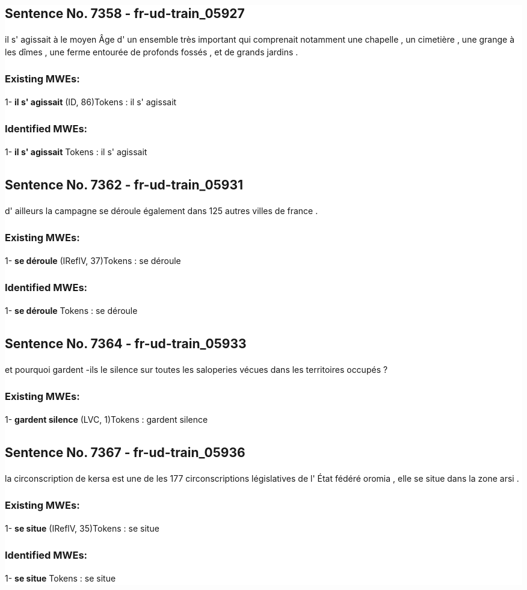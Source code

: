 ## Sentence No. 7358 - fr-ud-train_05927
il s' agissait à le moyen Âge d' un ensemble très important qui comprenait notamment une chapelle , un cimetière , une grange à les dîmes , une ferme entourée de profonds fossés , et de grands jardins . 
### Existing MWEs: 
1- **il s' agissait** (ID, 86)Tokens : 
il
s'
agissait

### Identified MWEs: 
1- **il s' agissait** Tokens : 
il
s'
agissait

## Sentence No. 7362 - fr-ud-train_05931
d' ailleurs la campagne se déroule également dans 125 autres villes de france . 
### Existing MWEs: 
1- **se déroule** (IReflV, 37)Tokens : 
se
déroule

### Identified MWEs: 
1- **se déroule** Tokens : 
se
déroule

## Sentence No. 7364 - fr-ud-train_05933
et pourquoi gardent -ils le silence sur toutes les saloperies vécues dans les territoires occupés ? 
### Existing MWEs: 
1- **gardent silence** (LVC, 1)Tokens : 
gardent
silence

## Sentence No. 7367 - fr-ud-train_05936
la circonscription de kersa est une de les 177 circonscriptions législatives de l' État fédéré oromia , elle se situe dans la zone arsi . 
### Existing MWEs: 
1- **se situe** (IReflV, 35)Tokens : 
se
situe

### Identified MWEs: 
1- **se situe** Tokens : 
se
situe
